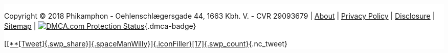 <div class="column">

</div>

<div class="column">

</div>

<div class="column last">

</div>

<div class="clear">

</div>

</div>

<div class="clear">

</div>

<div class="copyright">

<div class="left">

Copyright © 2018 Phikamphon - Oehlenschlægersgade 44, 1663 Kbh. V. - CVR
29093679 | [About](/about/) | [Privacy Policy](/privacy-policy/) |
[Disclosure](/disclosure/) | [Sitemap](/sitemap/) | [![DMCA.com
Protection
Status](//images.dmca.com/Badges/dmca_protected_sml_120n.png?ID=79136bf7-59af-4c13-86e5-1a4b9e435f6a)](//www.dmca.com/Protection/Status.aspx?ID=79136bf7-59af-4c13-86e5-1a4b9e435f6a "DMCA.com Protection Status"){.dmca-badge}

</div>

<div class="right">

</div>

</div>

</div>

</div>

</div>

<div
class="swp_social_panelSide swp_social_panel swp_default swp_default_full_color swp_individual_full_color swp_other_full_color slide swp_float_left swp_side_center scale-100 float-position-center-left"
data-position="below scale-100" data-float="left" data-count="3"
data-floatcolor="#ffffff" data-screen-width="1100"
data-transition="slide" data-float-mobile="bottom">

<div class="nc_tweetContainer swp_twitter" data-network="twitter">

[[[**[Tweet]{.swp_share}]{.spaceManWilly}]{.iconFiller}[17]{.swp_count}](https://twitter.com/intent/tweet?text=How+Ultra+Running+Has+Changed+Rob+Krar%27s+Life+and+Why+Running+is+the+Perfect+Escape&url=https%3A%2F%2Fmightygoods.com%2Fultra-runner-rob-krar%2F){.nc_tweet}
